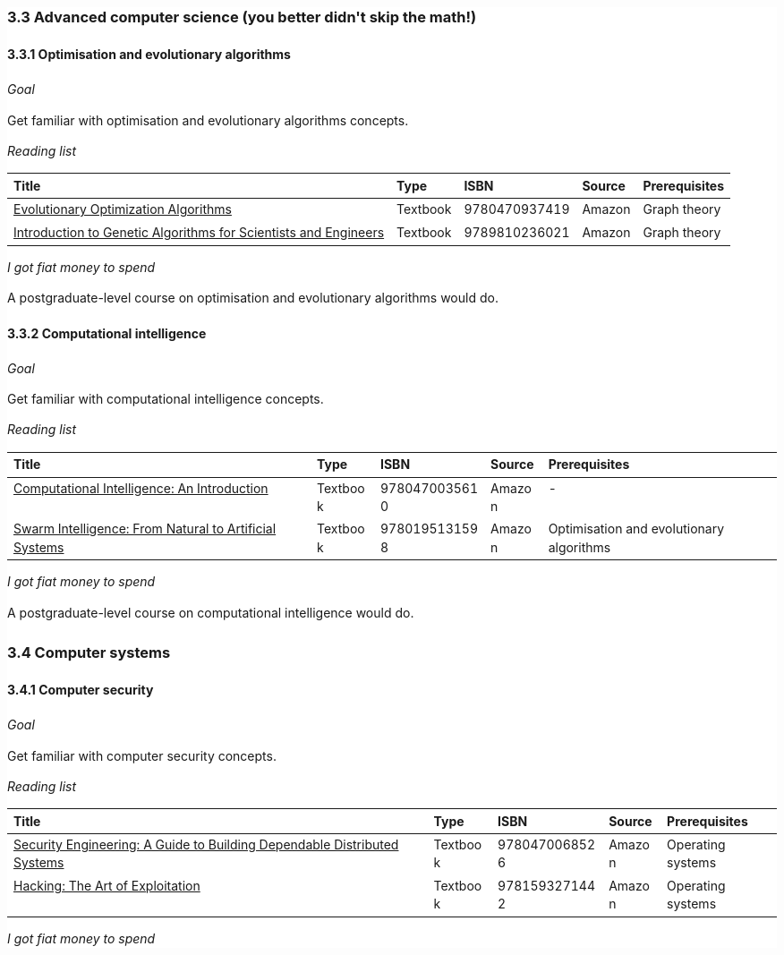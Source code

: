 ### <a name="3.3"></a> 3.3 Advanced computer science (you better didn't skip the math!)

#### <a name="3.3.1"></a> 3.3.1 Optimisation and evolutionary algorithms

*Goal*

Get familiar with optimisation and evolutionary algorithms concepts.

*Reading list*

| Title       | Type   | ISBN   | Source | Prerequisites |
| :---------- | :----- | :----- | :----- | :------------ |
| [Evolutionary Optimization Algorithms](https://amzn.to/37W6vez) | Textbook | 9780470937419 | Amazon | Graph theory |
| [Introduction to Genetic Algorithms for Scientists and Engineers](https://amzn.to/35G0cKB) | Textbook | 9789810236021 | Amazon | Graph theory |

*I got fiat money to spend*

A postgraduate-level course on optimisation and evolutionary algorithms would do.

#### <a name="3.3.2"></a> 3.3.2 Computational intelligence

*Goal*

Get familiar with computational intelligence concepts.

*Reading list*

| Title       | Type   | ISBN   | Source | Prerequisites |
| :---------- | :----- | :----- | :----- | :------------ |
| [Computational Intelligence: An Introduction](https://amzn.to/2TfWwN2) | Textbook | 9780470035610 | Amazon | - |
| [Swarm Intelligence: From Natural to Artificial Systems](https://amzn.to/36FMusx) | Textbook | 9780195131598 | Amazon | Optimisation and evolutionary algorithms |

*I got fiat money to spend*

A postgraduate-level course on computational intelligence would do.

### <a name="3.4"></a> 3.4 Computer systems

#### <a name="3.4.1"></a> 3.4.1 Computer security

*Goal*

Get familiar with computer security concepts.

*Reading list*

| Title       | Type   | ISBN   | Source | Prerequisites |
| :---------- | :----- | :----- | :----- | :------------ |
| [Security Engineering: A Guide to Building Dependable Distributed Systems](https://amzn.to/309Zrs2) | Textbook | 9780470068526 | Amazon | Operating systems |
| [Hacking: The Art of Exploitation](https://amzn.to/381bdaP) | Textbook | 9781593271442 | Amazon | Operating systems |

*I got fiat money to spend*
